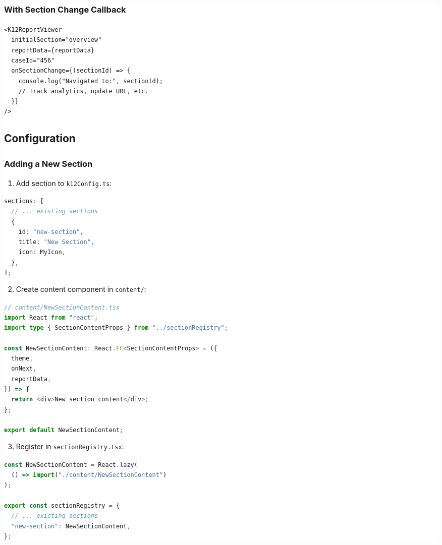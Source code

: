 ### With Section Change Callback

```tsx
<K12ReportViewer
  initialSection="overview"
  reportData={reportData}
  caseId="456"
  onSectionChange={(sectionId) => {
    console.log("Navigated to:", sectionId);
    // Track analytics, update URL, etc.
  }}
/>
```

## Configuration

### Adding a New Section

1. Add section to `k12Config.ts`:

```typescript
sections: [
  // ... existing sections
  {
    id: "new-section",
    title: "New Section",
    icon: MyIcon,
  },
];
```

2. Create content component in `content/`:

```typescript
// content/NewSectionContent.tsx
import React from "react";
import type { SectionContentProps } from "../sectionRegistry";

const NewSectionContent: React.FC<SectionContentProps> = ({
  theme,
  onNext,
  reportData,
}) => {
  return <div>New section content</div>;
};

export default NewSectionContent;
```

3. Register in `sectionRegistry.tsx`:

```typescript
const NewSectionContent = React.lazy(
  () => import("./content/NewSectionContent")
);

export const sectionRegistry = {
  // ... existing sections
  "new-section": NewSectionContent,
};
```
